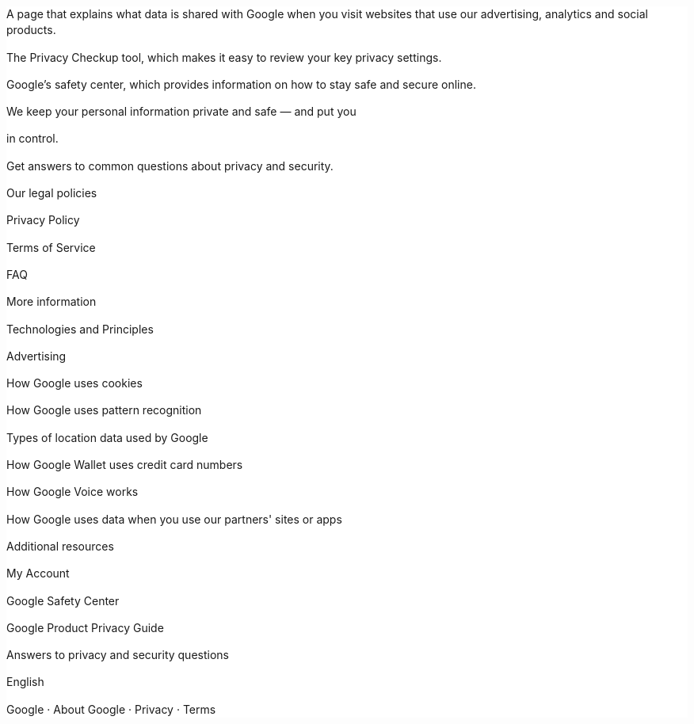 A page that explains what data is shared with Google when you visit websites that use our advertising, analytics and social products.

The Privacy Checkup tool, which makes it easy to review your key privacy settings.

Google’s safety center, which provides information on how to stay safe and secure online.

We keep your personal information private and safe — and put you

in control.

Get answers to common questions about privacy and security.

Our legal policies

Privacy Policy

Terms of Service

FAQ

More information

Technologies and Principles

Advertising

How Google uses cookies

How Google uses pattern recognition

Types of location data used by Google

How Google Wallet uses credit card numbers

How Google Voice works

How Google uses data when you use our partners' sites or apps

Additional resources

My Account

Google Safety Center

Google Product Privacy Guide

Answers to privacy and security questions

English

Google · About Google · Privacy · Terms

